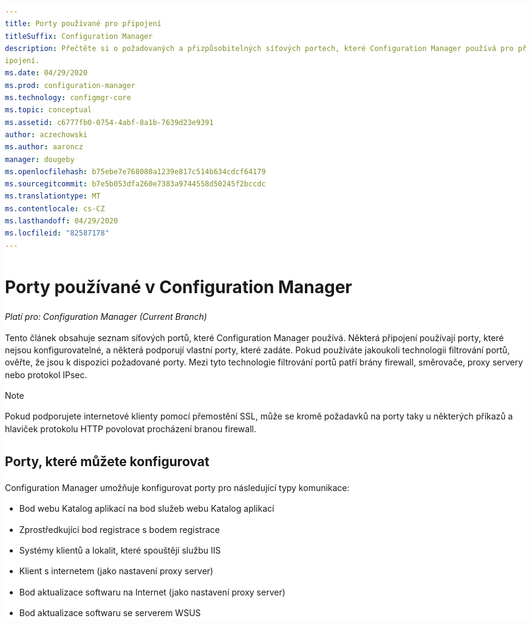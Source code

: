 ```yaml
---
title: Porty používané pro připojení
titleSuffix: Configuration Manager
description: Přečtěte si o požadovaných a přizpůsobitelných síťových portech, které Configuration Manager používá pro připojení.
ms.date: 04/29/2020
ms.prod: configuration-manager
ms.technology: configmgr-core
ms.topic: conceptual
ms.assetid: c6777fb0-0754-4abf-8a1b-7639d23e9391
author: aczechowski
ms.author: aaroncz
manager: dougeby
ms.openlocfilehash: b75ebe7e768080a1239e817c514b634cdcf64179
ms.sourcegitcommit: b7e5b053dfa260e7383a9744558d50245f2bccdc
ms.translationtype: MT
ms.contentlocale: cs-CZ
ms.lasthandoff: 04/29/2020
ms.locfileid: "82587178"
---
```

# <a name="ports-used-in-configuration-manager"></a>Porty používané v Configuration Manager

*Platí pro: Configuration Manager (Current Branch)*

Tento článek obsahuje seznam síťových portů, které Configuration Manager používá. Některá připojení používají porty, které nejsou konfigurovatelné, a některá podporují vlastní porty, které zadáte. Pokud používáte jakoukoli technologii filtrování portů, ověřte, že jsou k dispozici požadované porty. Mezi tyto technologie filtrování portů patří brány firewall, směrovače, proxy servery nebo protokol IPsec.

> [!NOTE]  
> Pokud podporujete internetové klienty pomocí přemostění SSL, může se kromě požadavků na porty taky u některých příkazů a hlaviček protokolu HTTP povolovat procházení branou firewall.

## <a name="ports-you-can-configure"></a><a name="BKMK_ConfigurablePorts"></a>Porty, které můžete konfigurovat

Configuration Manager umožňuje konfigurovat porty pro následující typy komunikace:  

- Bod webu Katalog aplikací na bod služeb webu Katalog aplikací  

- Zprostředkující bod registrace s bodem registrace  

- Systémy klientů a lokalit, které spouštějí službu IIS  

- Klient s internetem (jako nastavení proxy server)  

- Bod aktualizace softwaru na Internet (jako nastavení proxy server)  

- Bod aktualizace softwaru se serverem WSUS  
